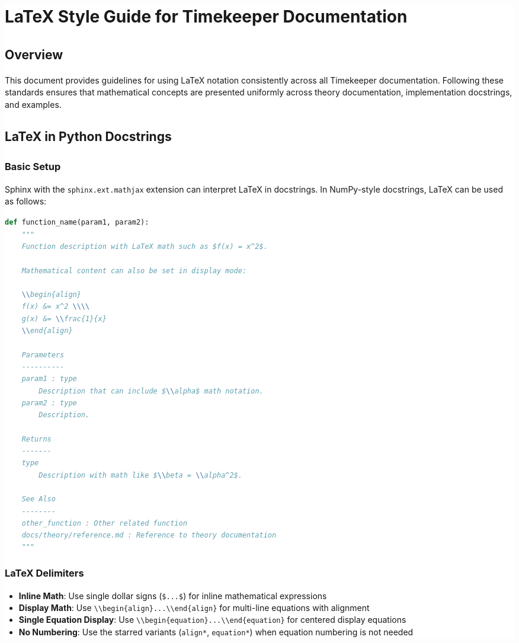 # LaTeX Style Guide for Timekeeper Documentation

## Overview

This document provides guidelines for using LaTeX notation consistently across all Timekeeper documentation. Following these standards ensures that mathematical concepts are presented uniformly across theory documentation, implementation docstrings, and examples.

## LaTeX in Python Docstrings

### Basic Setup

Sphinx with the `sphinx.ext.mathjax` extension can interpret LaTeX in docstrings. In NumPy-style docstrings, LaTeX can be used as follows:

```python
def function_name(param1, param2):
    """
    Function description with LaTeX math such as $f(x) = x^2$.

    Mathematical content can also be set in display mode:

    \\begin{align}
    f(x) &= x^2 \\\\
    g(x) &= \\frac{1}{x}
    \\end{align}

    Parameters
    ----------
    param1 : type
        Description that can include $\\alpha$ math notation.
    param2 : type
        Description.

    Returns
    -------
    type
        Description with math like $\\beta = \\alpha^2$.

    See Also
    --------
    other_function : Other related function
    docs/theory/reference.md : Reference to theory documentation
    """
```

### LaTeX Delimiters

- **Inline Math**: Use single dollar signs (`$...$`) for inline mathematical expressions
- **Display Math**: Use `\\begin{align}...\\end{align}` for multi-line equations with alignment
- **Single Equation Display**: Use `\\begin{equation}...\\end{equation}` for centered display equations
- **No Numbering**: Use the starred variants (`align*`, `equation*`) when equation numbering is not needed
